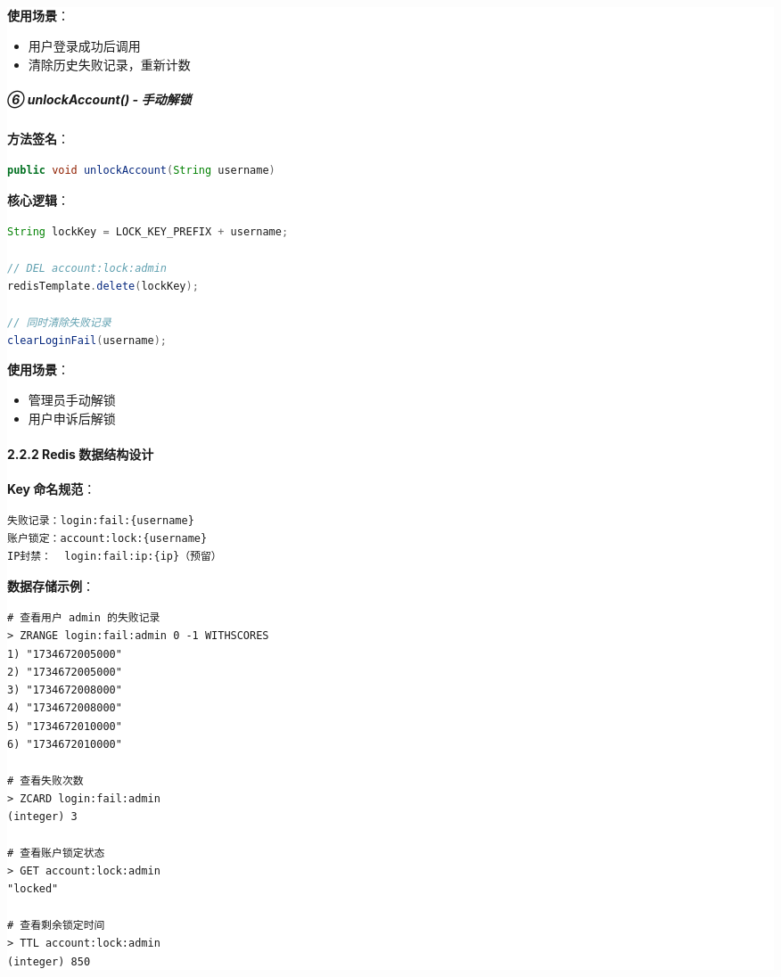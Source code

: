 **使用场景**：
- 用户登录成功后调用
- 清除历史失败记录，重新计数

##### ⑥ unlockAccount() - 手动解锁

**方法签名**：
```java
public void unlockAccount(String username)
```

**核心逻辑**：
```java
String lockKey = LOCK_KEY_PREFIX + username;

// DEL account:lock:admin
redisTemplate.delete(lockKey);

// 同时清除失败记录
clearLoginFail(username);
```

**使用场景**：
- 管理员手动解锁
- 用户申诉后解锁

#### 2.2.2 Redis 数据结构设计

**Key 命名规范**：
```
失败记录：login:fail:{username}
账户锁定：account:lock:{username}
IP封禁：  login:fail:ip:{ip}（预留）
```

**数据存储示例**：
```redis
# 查看用户 admin 的失败记录
> ZRANGE login:fail:admin 0 -1 WITHSCORES
1) "1734672005000"
2) "1734672005000"
3) "1734672008000"
4) "1734672008000"
5) "1734672010000"
6) "1734672010000"

# 查看失败次数
> ZCARD login:fail:admin
(integer) 3

# 查看账户锁定状态
> GET account:lock:admin
"locked"

# 查看剩余锁定时间
> TTL account:lock:admin
(integer) 850
```
